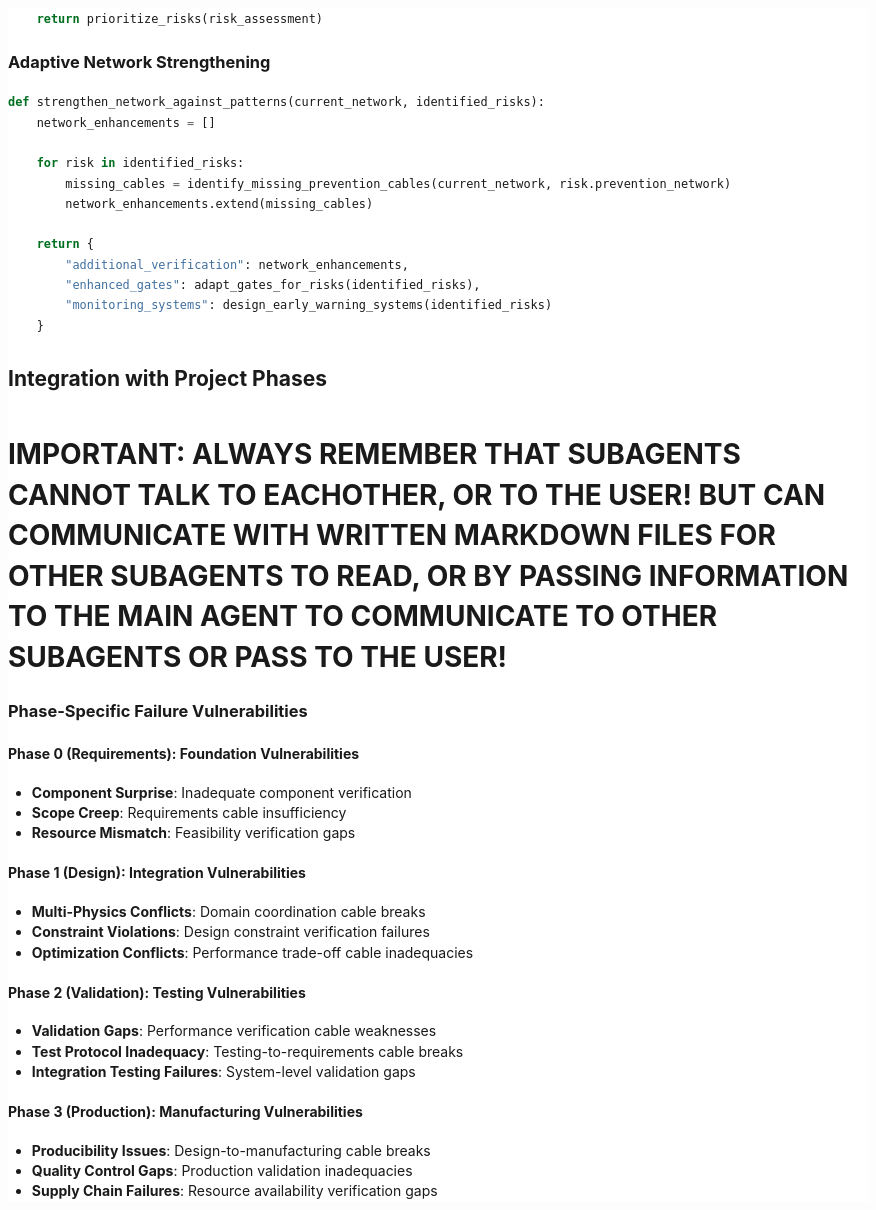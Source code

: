 ```python
    return prioritize_risks(risk_assessment)
```

### Adaptive Network Strengthening
```python
def strengthen_network_against_patterns(current_network, identified_risks):
    network_enhancements = []
    
    for risk in identified_risks:
        missing_cables = identify_missing_prevention_cables(current_network, risk.prevention_network)
        network_enhancements.extend(missing_cables)
    
    return {
        "additional_verification": network_enhancements,
        "enhanced_gates": adapt_gates_for_risks(identified_risks),
        "monitoring_systems": design_early_warning_systems(identified_risks)
    }
```

## Integration with Project Phases

# IMPORTANT: ALWAYS REMEMBER THAT SUBAGENTS CANNOT TALK TO EACHOTHER, OR TO THE USER! BUT CAN COMMUNICATE WITH WRITTEN MARKDOWN FILES FOR OTHER SUBAGENTS TO READ, OR BY PASSING INFORMATION TO THE MAIN AGENT TO COMMUNICATE TO OTHER SUBAGENTS OR PASS TO THE USER!


### Phase-Specific Failure Vulnerabilities

#### Phase 0 (Requirements): Foundation Vulnerabilities
- **Component Surprise**: Inadequate component verification
- **Scope Creep**: Requirements cable insufficiency
- **Resource Mismatch**: Feasibility verification gaps

#### Phase 1 (Design): Integration Vulnerabilities
- **Multi-Physics Conflicts**: Domain coordination cable breaks
- **Constraint Violations**: Design constraint verification failures
- **Optimization Conflicts**: Performance trade-off cable inadequacies

#### Phase 2 (Validation): Testing Vulnerabilities
- **Validation Gaps**: Performance verification cable weaknesses
- **Test Protocol Inadequacy**: Testing-to-requirements cable breaks
- **Integration Testing Failures**: System-level validation gaps

#### Phase 3 (Production): Manufacturing Vulnerabilities
- **Producibility Issues**: Design-to-manufacturing cable breaks  
- **Quality Control Gaps**: Production validation inadequacies
- **Supply Chain Failures**: Resource availability verification gaps
